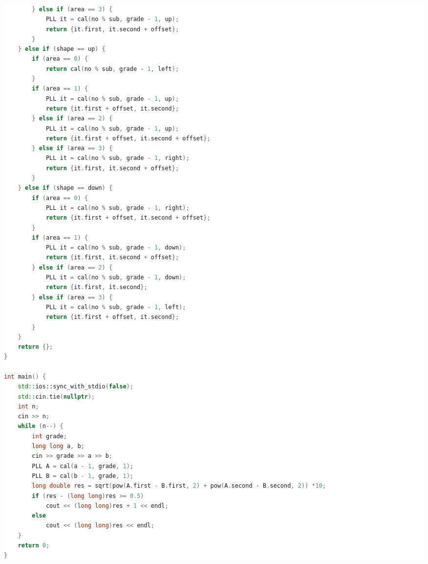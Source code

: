```cpp
        } else if (area == 3) {
            PLL it = cal(no % sub, grade - 1, up);
            return {it.first, it.second + offset};
        }
    } else if (shape == up) {
        if (area == 0) {
            return cal(no % sub, grade - 1, left);
        }
        if (area == 1) {
            PLL it = cal(no % sub, grade - 1, up);
            return {it.first + offset, it.second};
        } else if (area == 2) {
            PLL it = cal(no % sub, grade - 1, up);
            return {it.first + offset, it.second + offset};
        } else if (area == 3) {
            PLL it = cal(no % sub, grade - 1, right);
            return {it.first, it.second + offset};
        }
    } else if (shape == down) {
        if (area == 0) {
            PLL it = cal(no % sub, grade - 1, right);
            return {it.first + offset, it.second + offset};
        }
        if (area == 1) {
            PLL it = cal(no % sub, grade - 1, down);
            return {it.first, it.second + offset};
        } else if (area == 2) {
            PLL it = cal(no % sub, grade - 1, down);
            return {it.first, it.second};
        } else if (area == 3) {
            PLL it = cal(no % sub, grade - 1, left);
            return {it.first + offset, it.second};
        }
    }
    return {};
}

int main() {
    std::ios::sync_with_stdio(false);
    std::cin.tie(nullptr);
    int n;
    cin >> n;
    while (n--) {
        int grade;
        long long a, b;
        cin >> grade >> a >> b;
        PLL A = cal(a - 1, grade, 1);
        PLL B = cal(b - 1, grade, 1);
        long double res = sqrt(pow(A.first - B.first, 2) + pow(A.second - B.second, 2)) *10;
        if (res - (long long)res >= 0.5)
            cout << (long long)res + 1 << endl;
        else
            cout << (long long)res << endl;
    }
    return 0;
}

```
